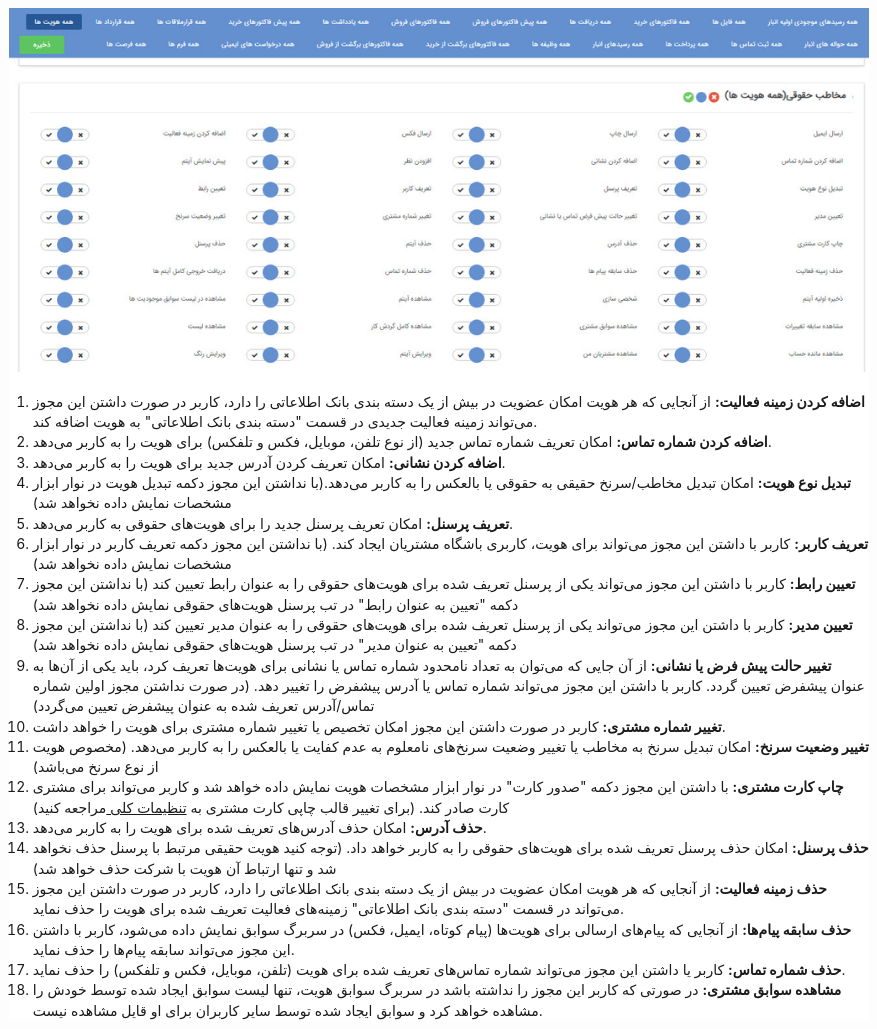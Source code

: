 ![مجوزهای هویت‌ها](./Images/Identity's-Permission_2.7.5.3.jpg)

1. **اضافه کردن زمینه فعالیت:** از آنجایی که هر هویت امکان عضویت در بیش از یک دسته بندی بانک اطلاعاتی را دارد، کاربر در صورت داشتن این مجوز می‌تواند زمینه فعالیت جدیدی در قسمت "دسته بندی بانک اطلاعاتی" به هویت اضافه کند.
2. **اضافه کردن شماره تماس:** امکان تعریف شماره تماس جدید (از نوع تلفن، موبایل، فکس و تلفکس) برای هویت را به کاربر می‌دهد.
3. **اضافه کردن نشانی:** امکان تعریف کردن آدرس جدید برای هویت را به کاربر می‌دهد.
4. **تبدیل نوع هویت:** امکان تبدیل مخاطب/سرنخ حقیقی به حقوقی یا بالعکس را به کاربر می‌دهد.(با نداشتن این مجوز دکمه تبدیل هویت در نوار ابزار مشخصات نمایش داده نخواهد شد)
5. **تعریف پرسنل:** امکان تعریف پرسنل جدید را برای هویت‌های حقوقی به کاربر می‌دهد.
6. **تعریف کاربر:** کاربر با داشتن این مجوز می‌تواند برای هویت، کاربری باشگاه مشتریان ایجاد کند. (با نداشتن این مجوز دکمه تعریف کاربر در نوار ابزار مشخصات نمایش داده نخواهد شد)
7. **تعیین رابط:** کاربر با داشتن این مجوز می‌تواند یکی از پرسنل تعریف شده برای هویت‌های حقوقی را به عنوان رابط تعیین کند (با نداشتن این مجوز دکمه "تعیین به عنوان رابط" در تب پرسنل هویت‌های حقوقی نمایش داده نخواهد شد)
8. **تعیین مدیر:** کاربر با داشتن این مجوز می‌تواند یکی از پرسنل تعریف شده برای هویت‌های حقوقی را به عنوان مدیر تعیین کند (با نداشتن این مجوز دکمه "تعیین به عنوان مدیر" در تب پرسنل هویت‌های حقوقی نمایش داده نخواهد شد)
9. **تغییر حالت پیش فرض یا نشانی:**  از آن جایی که می‌توان به تعداد نامحدود شماره تماس یا نشانی برای هویت‌ها تعریف کرد، باید یکی از آن‌ها به عنوان پیشفرض تعیین گردد. کاربر با داشتن این مجوز می‌تواند شماره تماس یا آدرس پیشفرض را تغییر دهد. (در صورت نداشتن مجوز اولین شماره تماس/آدرس تعریف شده به عنوان پیشفرض تعیین می‌گردد)
10. **تغییر شماره مشتری:** کاربر در صورت داشتن این مجوز امکان تخصیص یا تغییر شماره مشتری برای هویت را خواهد داشت.
11. **تغییر وضعیت سرنخ:** امکان تبدیل سرنخ به مخاطب یا تغییر وضعیت سرنخ‌های نامعلوم به عدم کفایت یا بالعکس را به کاربر می‌دهد. (مخصوص هویت از نوع سرنخ می‌باشد)
12. **چاپ کارت مشتری:** با داشتن این مجوز دکمه "صدور کارت" در نوار ابزار مشخصات هویت نمایش داده خواهد شد و کاربر می‌تواند برای مشتری کارت صادر کند. (برای تغییر قالب چاپی کارت مشتری به [تنظیمات کلی ](https://github.com/1stco/PayamGostarDocs/blob/master/Help/Settings/General-settings/Customer-card/Customer-card.md)مراجعه کنید)
13. **حذف آدرس:** امکان حذف آدرس‌های تعریف شده برای هویت را به کاربر می‌دهد.
14. **حذف پرسنل:** امکان حذف پرسنل تعریف شده برای هویت‌های حقوقی را به کاربر خواهد داد. (توجه کنید هویت حقیقی مرتبط با پرسنل حذف نخواهد شد و تنها ارتباط آن هویت با شرکت حذف خواهد شد)
15. **حذف زمینه فعالیت:** از آنجایی که هر هویت امکان عضویت در بیش از یک دسته بندی بانک اطلاعاتی را دارد، کاربر در صورت داشتن این مجوز می‌تواند در قسمت "دسته بندی بانک اطلاعاتی" زمینه‌های فعالیت تعریف شده برای هویت را حذف نماید.
16. **حذف سابقه پیام‌ها:** از آنجایی که پیام‌های ارسالی برای هویت‌ها (پیام کوتاه، ایمیل، فکس) در سربرگ سوابق نمایش داده می‌شود، کاربر با داشتن این مجوز می‌تواند سابقه پیام‌ها را حذف نماید.
17. **حذف شماره تماس:** کاربر یا داشتن این مجوز می‌تواند شماره تماس‌های تعریف شده برای هویت (تلفن، موبایل، فکس و تلفکس) را حذف نماید.
18. **مشاهده سوابق مشتری:** در صورتی که کاربر این مجوز را نداشته باشد در سربرگ سوابق هویت، تنها لیست سوابق ایجاد شده توسط خودش را مشاهده خواهد کرد و سوابق ایجاد شده توسط سایر کاربران برای او قایل مشاهده نیست.

